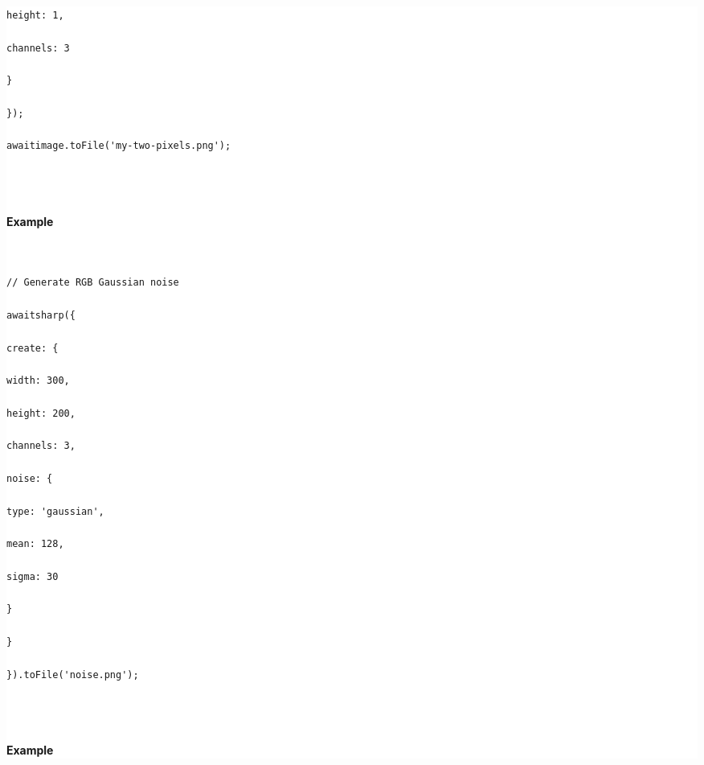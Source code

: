 ```
height: 1,

channels: 3

}

});

awaitimage.toFile('my-two-pixels.png');




```

**Example**

```


// Generate RGB Gaussian noise

awaitsharp({

create: {

width: 300,

height: 200,

channels: 3,

noise: {

type: 'gaussian',

mean: 128,

sigma: 30

}

}

}).toFile('noise.png');




```

**Example**
